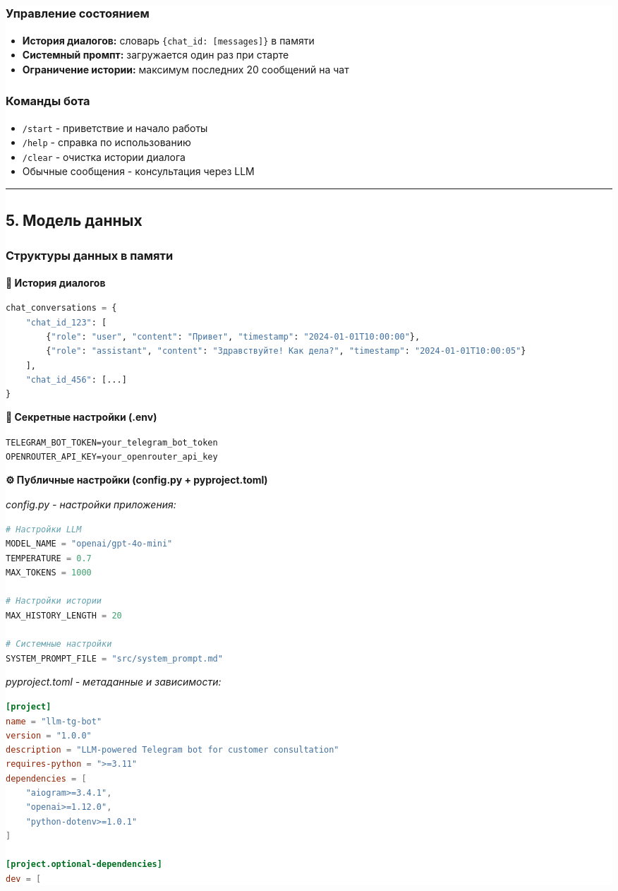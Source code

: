 ### Управление состоянием
- **История диалогов:** словарь `{chat_id: [messages]}` в памяти
- **Системный промпт:** загружается один раз при старте
- **Ограничение истории:** максимум последних 20 сообщений на чат

### Команды бота
- `/start` - приветствие и начало работы
- `/help` - справка по использованию
- `/clear` - очистка истории диалога
- Обычные сообщения - консультация через LLM

---

## 5. Модель данных

### Структуры данных в памяти

**📜 История диалогов**
```python
chat_conversations = {
    "chat_id_123": [
        {"role": "user", "content": "Привет", "timestamp": "2024-01-01T10:00:00"},
        {"role": "assistant", "content": "Здравствуйте! Как дела?", "timestamp": "2024-01-01T10:00:05"}
    ],
    "chat_id_456": [...]
}
```

**🔐 Секретные настройки (.env)**
```env
TELEGRAM_BOT_TOKEN=your_telegram_bot_token
OPENROUTER_API_KEY=your_openrouter_api_key
```

**⚙️ Публичные настройки (config.py + pyproject.toml)**

*config.py - настройки приложения:*
```python
# Настройки LLM
MODEL_NAME = "openai/gpt-4o-mini"
TEMPERATURE = 0.7
MAX_TOKENS = 1000

# Настройки истории
MAX_HISTORY_LENGTH = 20

# Системные настройки
SYSTEM_PROMPT_FILE = "src/system_prompt.md"
```

*pyproject.toml - метаданные и зависимости:*
```toml
[project]
name = "llm-tg-bot"
version = "1.0.0"
description = "LLM-powered Telegram bot for customer consultation"
requires-python = ">=3.11"
dependencies = [
    "aiogram>=3.4.1",
    "openai>=1.12.0", 
    "python-dotenv>=1.0.1"
]

[project.optional-dependencies]
dev = [
```